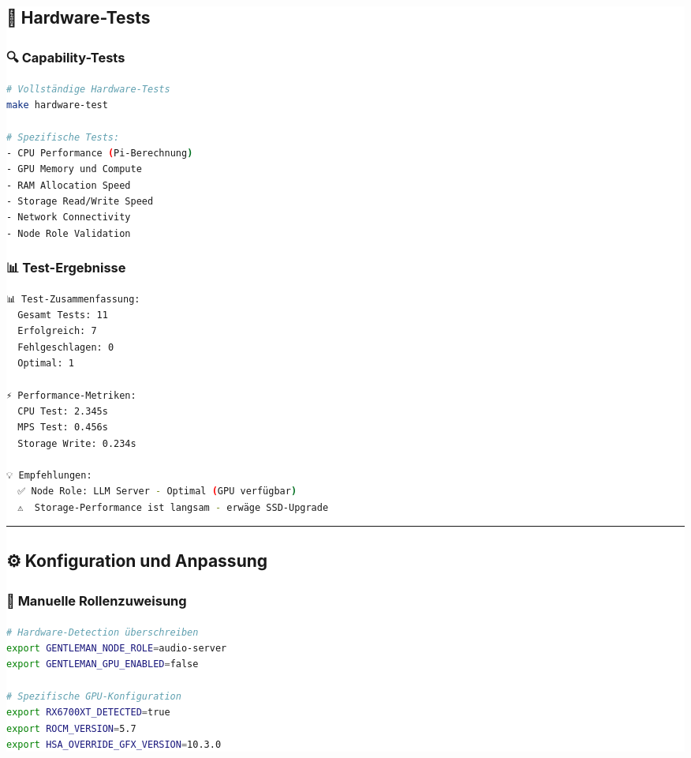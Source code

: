 
## 🧪 **Hardware-Tests**

### 🔍 **Capability-Tests**

```bash
# Vollständige Hardware-Tests
make hardware-test

# Spezifische Tests:
- CPU Performance (Pi-Berechnung)
- GPU Memory und Compute
- RAM Allocation Speed
- Storage Read/Write Speed
- Network Connectivity
- Node Role Validation
```

### 📊 **Test-Ergebnisse**

```bash
📊 Test-Zusammenfassung:
  Gesamt Tests: 11
  Erfolgreich: 7
  Fehlgeschlagen: 0
  Optimal: 1

⚡ Performance-Metriken:
  CPU Test: 2.345s
  MPS Test: 0.456s
  Storage Write: 0.234s

💡 Empfehlungen:
  ✅ Node Role: LLM Server - Optimal (GPU verfügbar)
  ⚠️  Storage-Performance ist langsam - erwäge SSD-Upgrade
```

---

## ⚙️ **Konfiguration und Anpassung**

### 🎯 **Manuelle Rollenzuweisung**

```bash
# Hardware-Detection überschreiben
export GENTLEMAN_NODE_ROLE=audio-server
export GENTLEMAN_GPU_ENABLED=false

# Spezifische GPU-Konfiguration
export RX6700XT_DETECTED=true
export ROCM_VERSION=5.7
export HSA_OVERRIDE_GFX_VERSION=10.3.0
```
